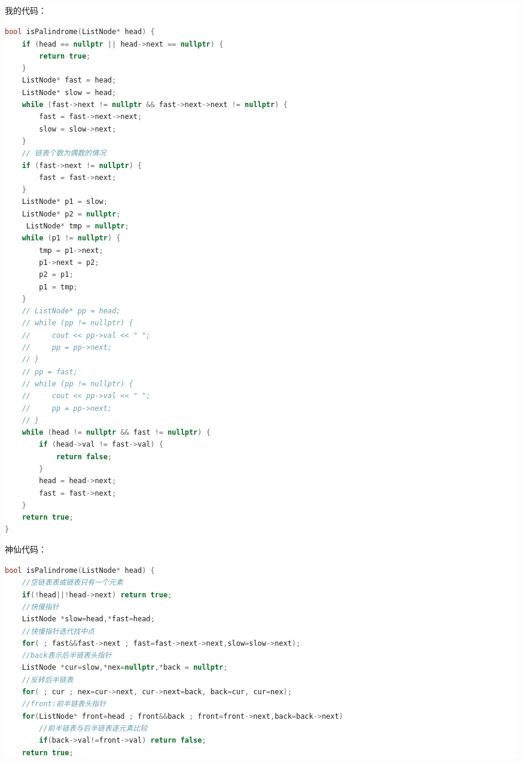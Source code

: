 我的代码：
```cpp
bool isPalindrome(ListNode* head) {
	if (head == nullptr || head->next == nullptr) {
		return true;
	}
	ListNode* fast = head;
	ListNode* slow = head;
	while (fast->next != nullptr && fast->next->next != nullptr) {
		fast = fast->next->next;
		slow = slow->next;
	}
	// 链表个数为偶数的情况
	if (fast->next != nullptr) {
		fast = fast->next;
	}
	ListNode* p1 = slow;
	ListNode* p2 = nullptr;
	 ListNode* tmp = nullptr;
	while (p1 != nullptr) {
		tmp = p1->next;
		p1->next = p2;
		p2 = p1;
		p1 = tmp;
	}
	// ListNode* pp = head;
	// while (pp != nullptr) {
	//     cout << pp->val << " ";
	//     pp = pp->next;
	// }
	// pp = fast;
	// while (pp != nullptr) {
	//     cout << pp->val << " ";
	//     pp = pp->next;
	// }
	while (head != nullptr && fast != nullptr) {
		if (head->val != fast->val) {
			return false;
		}
		head = head->next;
		fast = fast->next;
	}
	return true;
}
```

神仙代码：

```cpp
bool isPalindrome(ListNode* head) {
	//空链表表或链表只有一个元素
	if(!head||!head->next) return true;
	//快慢指针
	ListNode *slow=head,*fast=head;
	//快慢指针迭代找中点
	for( ; fast&&fast->next ; fast=fast->next->next,slow=slow->next);
	//back表示后半链表头指针
	ListNode *cur=slow,*nex=nullptr,*back = nullptr;
	//反转后半链表   
	for( ; cur ; nex=cur->next, cur->next=back, back=cur, cur=nex);
	//front:前半链表头指针
	for(ListNode* front=head ; front&&back ; front=front->next,back=back->next)
		//前半链表与后半链表逐元素比较
		if(back->val!=front->val) return false;
	return true;
```